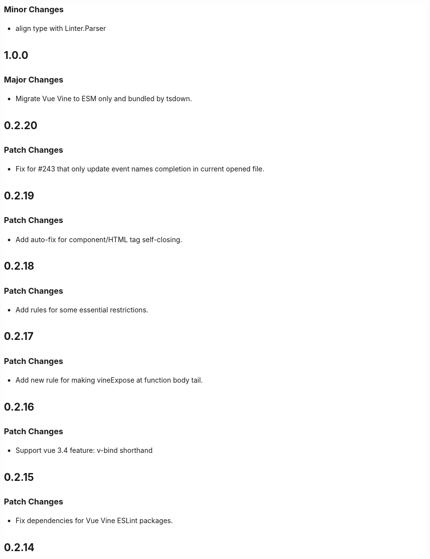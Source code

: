 ### Minor Changes

- align type with Linter.Parser

## 1.0.0

### Major Changes

- Migrate Vue Vine to ESM only and bundled by tsdown.

## 0.2.20

### Patch Changes

- Fix for #243 that only update event names completion in current opened file.

## 0.2.19

### Patch Changes

- Add auto-fix for component/HTML tag self-closing.

## 0.2.18

### Patch Changes

- Add rules for some essential restrictions.

## 0.2.17

### Patch Changes

- Add new rule for making vineExpose at function body tail.

## 0.2.16

### Patch Changes

- Support vue 3.4 feature: v-bind shorthand

## 0.2.15

### Patch Changes

- Fix dependencies for Vue Vine ESLint packages.

## 0.2.14

